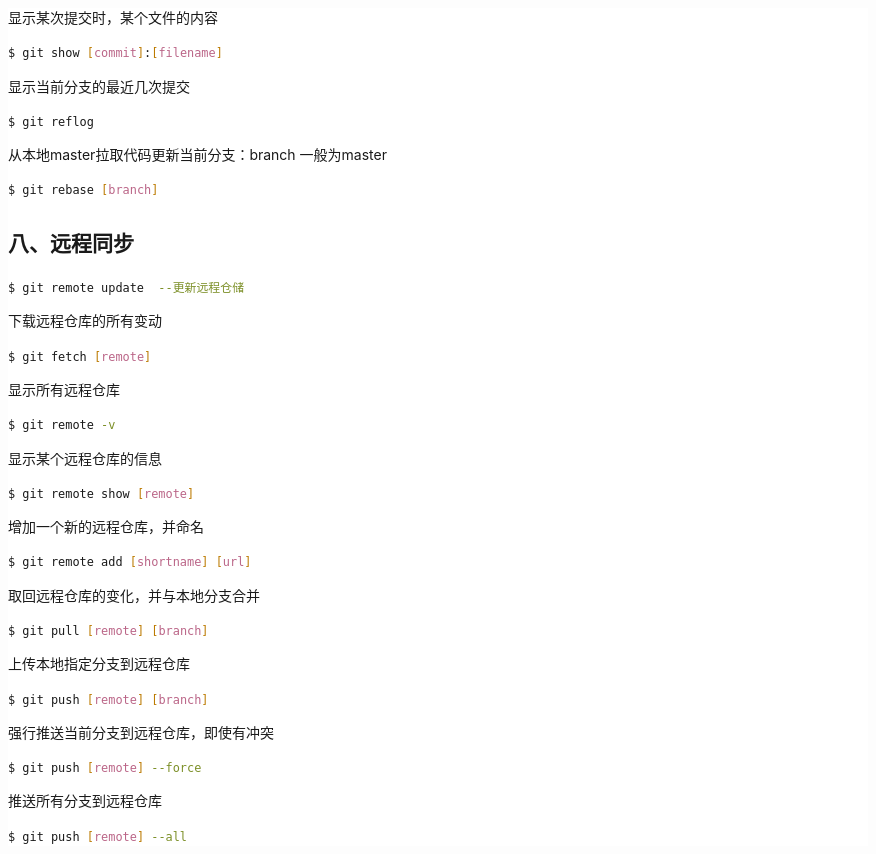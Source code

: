 显示某次提交时，某个文件的内容
``` bash
$ git show [commit]:[filename]
```

显示当前分支的最近几次提交
``` bash
$ git reflog
```

从本地master拉取代码更新当前分支：branch 一般为master
``` bash
$ git rebase [branch]
```

## 八、远程同步

``` bash
$ git remote update  --更新远程仓储
```

下载远程仓库的所有变动
``` bash
$ git fetch [remote]
```

显示所有远程仓库
``` bash
$ git remote -v
```

显示某个远程仓库的信息
``` bash
$ git remote show [remote]
```

增加一个新的远程仓库，并命名
``` bash
$ git remote add [shortname] [url]
```

取回远程仓库的变化，并与本地分支合并
``` bash
$ git pull [remote] [branch]
```

上传本地指定分支到远程仓库
``` bash
$ git push [remote] [branch]
```

强行推送当前分支到远程仓库，即使有冲突
``` bash
$ git push [remote] --force
```

推送所有分支到远程仓库
``` bash
$ git push [remote] --all
```
